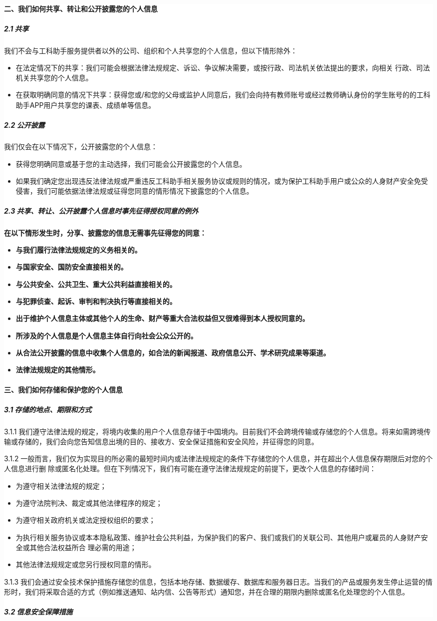 #### 二、我们如何共享、转让和公开披露您的个人信息

##### 2.1 共享

我们不会与工科助手服务提供者以外的公司、组织和个人共享您的个人信息，但以下情形除外：

+ 在法定情况下的共享：我们可能会根据法律法规规定、诉讼、争议解决需要，或按行政、司法机关依法提出的要求，向相关 行政、司法机关共享您的个人信息。

+ 在获取明确同意的情况下共享：获得您或/和您的父母或监护人同意后，我们会向持有教师账号或经过教师确认身份的学生账号的的工科助手APP用户共享您的课表、成绩单等信息。

##### 2.2 公开披露

我们仅会在以下情况下，公开披露您的个人信息：

+ 获得您明确同意或基于您的主动选择，我们可能会公开披露您的个人信息。

+ 如果我们确定您出现违反法律法规或严重违反工科助手相关服务协议或规则的情况，或为保护工科助手用户或公众的人身财产安全免受侵害，我们可能依据法律法规或征得您同意的情形情况下披露您的个人信息。

##### 2.3 共享、转让、公开披露个人信息时事先征得授权同意的例外

**在以下情形发生时，分享、披露您的信息无需事先征得您的同意：**

+ **与我们履行法律法规规定的义务相关的。**

+ **与国家安全、国防安全直接相关的。**

+ **与公共安全、公共卫生、重大公共利益直接相关的。**

+ **与犯罪侦查、起诉、审判和判决执行等直接相关的。**

+ **出于维护个人信息主体或其他个人的生命、财产等重大合法权益但又很难得到本人授权同意的。**

+ **所涉及的个人信息是个人信息主体自行向社会公众公开的。**

+ **从合法公开披露的信息中收集个人信息的，如合法的新闻报道、政府信息公开、学术研究成果等渠道。**

+ **法律法规规定的其他情形。**

#### 三、我们如何存储和保护您的个人信息

##### 3.1 存储的地点、期限和方式

3.1.1 我们遵守法律法规的规定，将境内收集的用户个人信息存储于中国境内。目前我们不会跨境传输或存储您的个人信息。将来如需跨境传输或存储的，我们会向您告知信息出境的目的、接收方、安全保证措施和安全风险，并征得您的同意。

3.1.2 一般而言，我们仅为实现目的所必需的最短时间内或法律法规规定的条件下存储您的个人信息，并在超出个人信息保存期限后对您的个人信息进行删 除或匿名化处理。但在下列情况下，我们有可能在遵守法律法规规定的前提下，更改个人信息的存储时间：

+ 为遵守相关法律法规的规定；

+ 为遵守法院判决、裁定或其他法律程序的规定；

+ 为遵守相关政府机关或法定授权组织的要求；

+ 为执行相关服务协议或本本隐私政策、维护社会公共利益，为保护我们的客户、我们或我们的关联公司、其他用户或雇员的人身财产安全或其他合法权益所合 理必需的用途；

+ 其他法律法规规定或您另行授权同意的情形。

3.1.3 我们会通过安全技术保护措施存储您的信息，包括本地存储、数据缓存、数据库和服务器日志。当我们的产品或服务发生停止运营的情形时，我们将采取合适的方式（例如推送通知、站内信、公告等形式）通知您，并在合理的期限内删除或匿名化处理您的个人信息。

##### 3.2 信息安全保障措施

